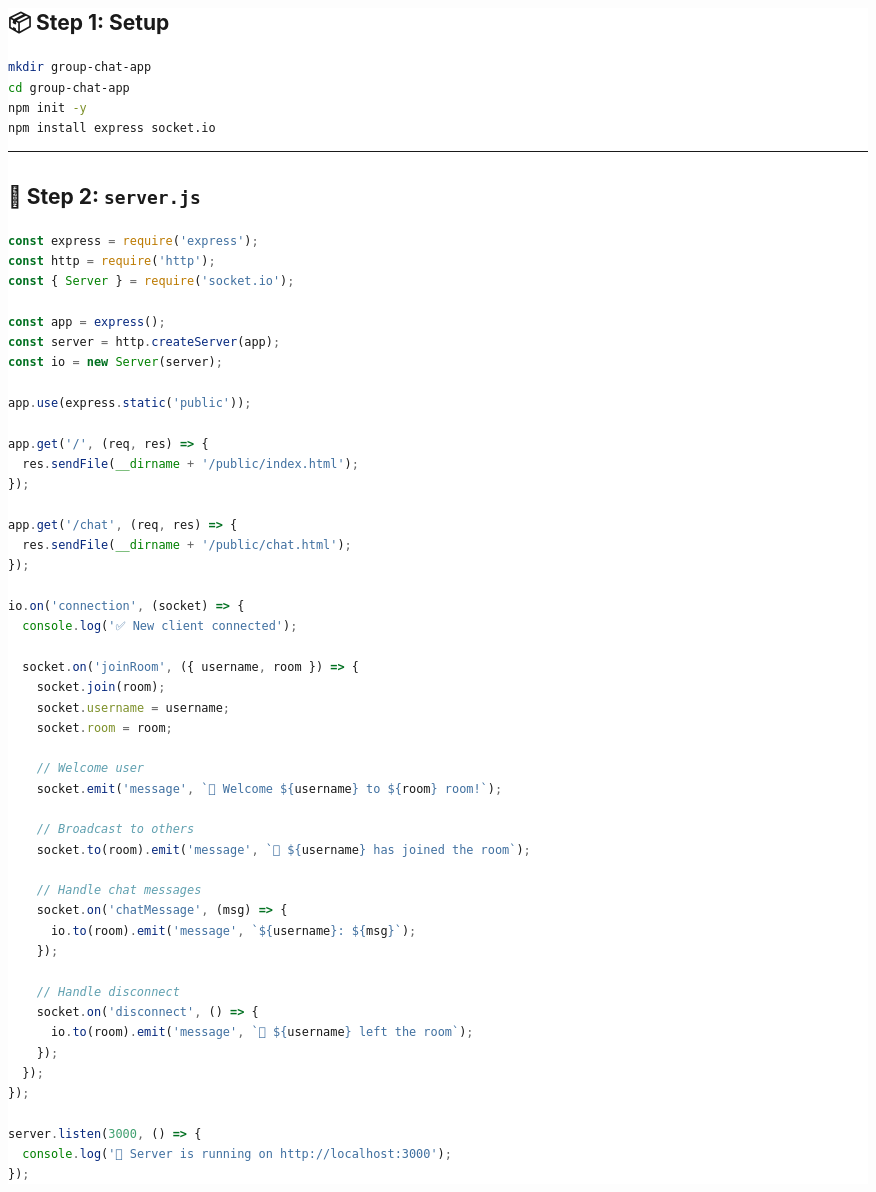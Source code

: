 
## 📦 Step 1: Setup

```bash
mkdir group-chat-app
cd group-chat-app
npm init -y
npm install express socket.io
```

---

## 📄 Step 2: `server.js`

```js
const express = require('express');
const http = require('http');
const { Server } = require('socket.io');

const app = express();
const server = http.createServer(app);
const io = new Server(server);

app.use(express.static('public'));

app.get('/', (req, res) => {
  res.sendFile(__dirname + '/public/index.html');
});

app.get('/chat', (req, res) => {
  res.sendFile(__dirname + '/public/chat.html');
});

io.on('connection', (socket) => {
  console.log('✅ New client connected');

  socket.on('joinRoom', ({ username, room }) => {
    socket.join(room);
    socket.username = username;
    socket.room = room;

    // Welcome user
    socket.emit('message', `👋 Welcome ${username} to ${room} room!`);

    // Broadcast to others
    socket.to(room).emit('message', `📢 ${username} has joined the room`);

    // Handle chat messages
    socket.on('chatMessage', (msg) => {
      io.to(room).emit('message', `${username}: ${msg}`);
    });

    // Handle disconnect
    socket.on('disconnect', () => {
      io.to(room).emit('message', `🚪 ${username} left the room`);
    });
  });
});

server.listen(3000, () => {
  console.log('🚀 Server is running on http://localhost:3000');
});
```

